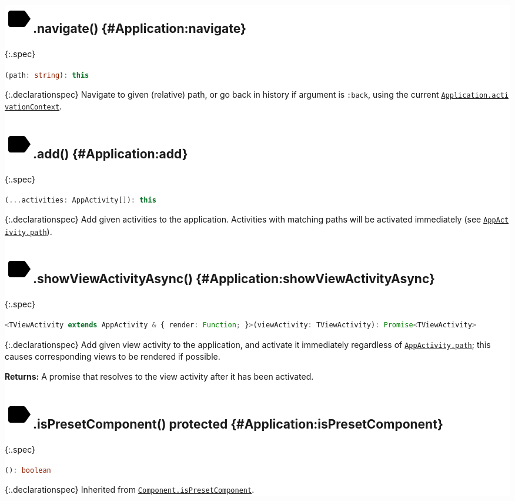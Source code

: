 

## ![](/assets/icons/spec-method.svg).navigate() {#Application:navigate}
{:.spec}

```typescript
(path: string): this
```
{:.declarationspec}
Navigate to given (relative) path, or go back in history if argument is `:back`, using the current [`Application.activationContext`](./Application#Application:activationContext).



## ![](/assets/icons/spec-method.svg).add() {#Application:add}
{:.spec}

```typescript
(...activities: AppActivity[]): this
```
{:.declarationspec}
Add given activities to the application. Activities with matching paths will be activated immediately (see [`AppActivity.path`](./AppActivity#AppActivity:path)).



## ![](/assets/icons/spec-method.svg).showViewActivityAsync() {#Application:showViewActivityAsync}
{:.spec}

```typescript
<TViewActivity extends AppActivity & { render: Function; }>(viewActivity: TViewActivity): Promise<TViewActivity>
```
{:.declarationspec}
Add given view activity to the application, and activate it immediately regardless of [`AppActivity.path`](./AppActivity#AppActivity:path); this causes corresponding views to be rendered if possible.

**Returns:** A promise that resolves to the view activity after it has been activated.



## ![](/assets/icons/spec-method.svg).isPresetComponent() <span class="spec_tag">protected</span> {#Application:isPresetComponent}
{:.spec}

```typescript
(): boolean
```
{:.declarationspec}
Inherited from [`Component.isPresetComponent`](./Component#Component:isPresetComponent).
